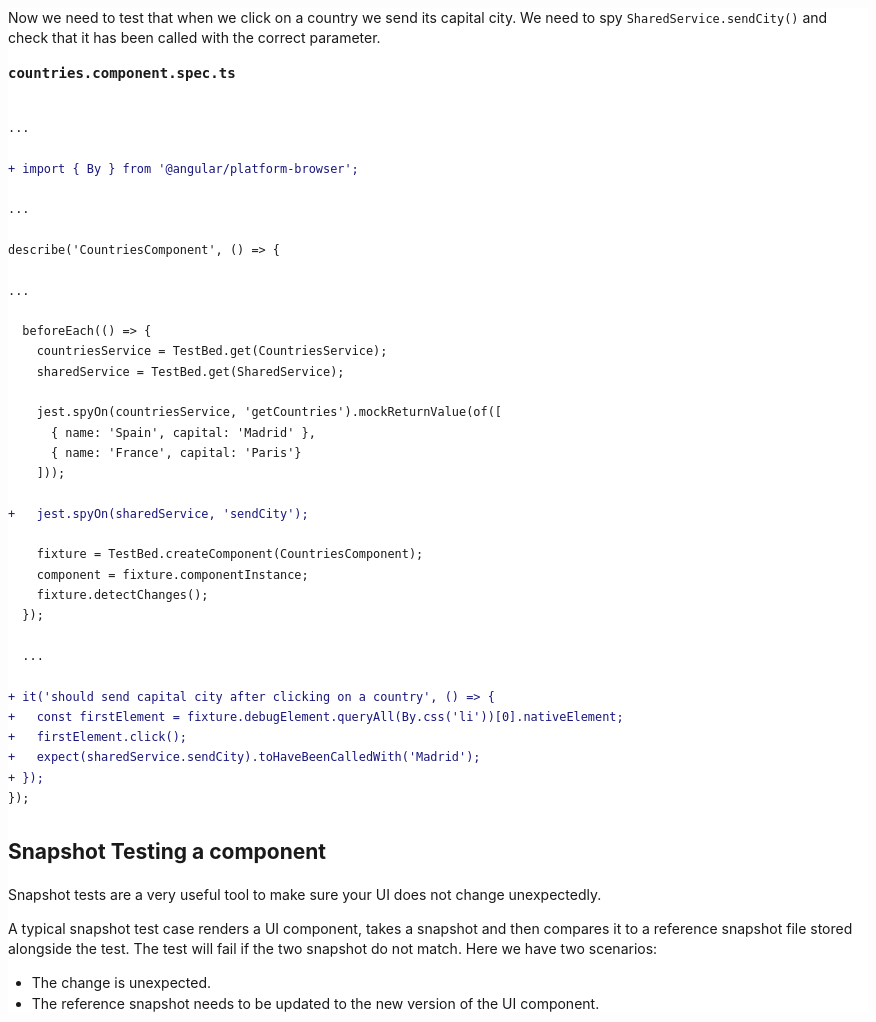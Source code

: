 Now we need to test that when we click on a country we send its capital city. We need to spy ``SharedService.sendCity()`` and check that it has been called with the correct parameter.

<pre><b>countries.component.spec.ts</b></pre>
```diff

...

+ import { By } from '@angular/platform-browser';

...

describe('CountriesComponent', () => {

...

  beforeEach(() => {
    countriesService = TestBed.get(CountriesService);
    sharedService = TestBed.get(SharedService);

    jest.spyOn(countriesService, 'getCountries').mockReturnValue(of([
      { name: 'Spain', capital: 'Madrid' },
      { name: 'France', capital: 'Paris'}
    ]));
    
+   jest.spyOn(sharedService, 'sendCity');

    fixture = TestBed.createComponent(CountriesComponent);
    component = fixture.componentInstance;
    fixture.detectChanges();
  });

  ...
  
+ it('should send capital city after clicking on a country', () => {
+   const firstElement = fixture.debugElement.queryAll(By.css('li'))[0].nativeElement;
+   firstElement.click();
+   expect(sharedService.sendCity).toHaveBeenCalledWith('Madrid');
+ });
});

```

## Snapshot Testing a component

Snapshot tests are a very useful tool to make sure your UI does not change unexpectedly. 

A typical snapshot test case renders a UI component, takes a snapshot and then compares it to a reference snapshot file stored alongside the test. The test will fail if the two snapshot do not match. Here we have two scenarios:
* The change is unexpected.
* The reference snapshot needs to be updated to the new version of the UI component.
